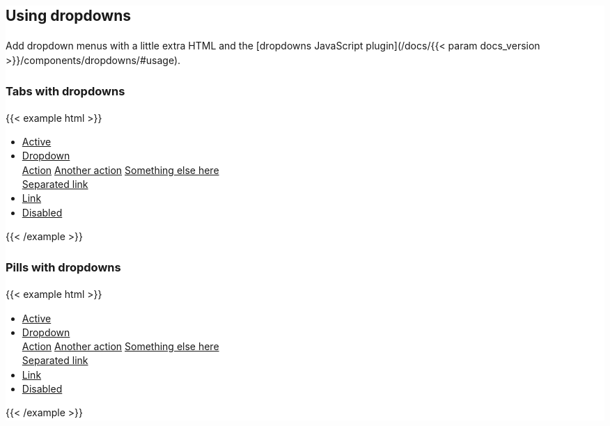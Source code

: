 ## Using dropdowns

Add dropdown menus with a little extra HTML and the [dropdowns JavaScript plugin](/docs/{{< param docs_version >}}/components/dropdowns/#usage).

### Tabs with dropdowns

{{< example html >}}
<ul class="nav nav-tabs">
  <li class="nav-item">
    <a class="nav-link active" href="#">Active</a>
  </li>
  <li class="nav-item dropdown">
    <a class="nav-link dropdown-toggle" data-toggle="dropdown" href="#" role="button" aria-haspopup="true" aria-expanded="false">Dropdown</a>
    <div class="dropdown-menu">
      <a class="dropdown-item" href="#">Action</a>
      <a class="dropdown-item" href="#">Another action</a>
      <a class="dropdown-item" href="#">Something else here</a>
      <div class="dropdown-divider"></div>
      <a class="dropdown-item" href="#">Separated link</a>
    </div>
  </li>
  <li class="nav-item">
    <a class="nav-link" href="#">Link</a>
  </li>
  <li class="nav-item">
    <a class="nav-link disabled" href="#" tabindex="-1" aria-disabled="true">Disabled</a>
  </li>
</ul>
{{< /example >}}

### Pills with dropdowns

{{< example html >}}
<ul class="nav nav-pills">
  <li class="nav-item">
    <a class="nav-link active" href="#">Active</a>
  </li>
  <li class="nav-item dropdown">
    <a class="nav-link dropdown-toggle" data-toggle="dropdown" href="#" role="button" aria-haspopup="true" aria-expanded="false">Dropdown</a>
    <div class="dropdown-menu">
      <a class="dropdown-item" href="#">Action</a>
      <a class="dropdown-item" href="#">Another action</a>
      <a class="dropdown-item" href="#">Something else here</a>
      <div class="dropdown-divider"></div>
      <a class="dropdown-item" href="#">Separated link</a>
    </div>
  </li>
  <li class="nav-item">
    <a class="nav-link" href="#">Link</a>
  </li>
  <li class="nav-item">
    <a class="nav-link disabled" href="#" tabindex="-1" aria-disabled="true">Disabled</a>
  </li>
</ul>
{{< /example >}}
